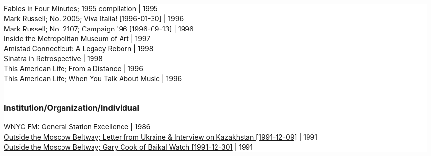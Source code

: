 [Fables in Four Minutes; 1995 compilation](https://americanarchive.org/catalog/cpb-aacip-526-fx73t9fc6g) | 1995<br/>
[Mark Russell; No. 2005; Viva Italia! [1996-01-30]](https://americanarchive.org/catalog/cpb-aacip-257-83kwhhdc) | 1996<br/>
[Mark Russell; No. 2107; Campaign '96 [1996-09-13]](https://americanarchive.org/catalog/cpb-aacip-526-xg9f47j500) | 1996<br/>
[Inside the Metropolitan Museum of Art](https://americanarchive.org/catalog?f%5Baccess_types%5D%5B%5D=online&f%5Bcontributing_organizations%5D%5B%5D=The+Walter+J.+Brown+Media+Archives+%26+Peabody+Awards+Collection+at+the+University+of+Georgia+%28GA%29&f%5Bseries_titles%5D%5B%5D=Inside+the+Metropolitan+Museum+of+Art&sort=title+asc) | 1997<br/>
[Amistad Connecticut: A Legacy Reborn](https://americanarchive.org/catalog?f%5Baccess_types%5D%5B%5D=online&f%5Bcontributing_organizations%5D%5B%5D=The+Walter+J.+Brown+Media+Archives+%26+Peabody+Awards+Collection+at+the+University+of+Georgia+%28GA%29&f%5Bprogram_titles%5D%5B%5D=Amistad+Connecticut%3A+A+Legacy+Reborn) | 1998<br/>
[Sinatra in Retrospective](https://americanarchive.org/catalog?f%5Bprogram_titles%5D%5B%5D=Sinatra+in+Retrospective&f[access_types][]=online) | 1998<br/>
[This American Life; From a Distance](https://americanarchive.org/catalog/cpb-aacip-d96ff50187f) | 1996<br/>
[This American Life; When You Talk About Music](https://americanarchive.org/catalog/cpb-aacip-526-8w3804zm9t) | 1996<br/>

***

### Institution/Organization/Individual

[WNYC FM: General Station Excellence](https://americanarchive.org/catalog/cpb-aacip-526-736m03zw9w) | 1986<br/>
[Outside the Moscow Beltway; Letter from Ukraine & Interview on Kazakhstan [1991-12-09]](https://americanarchive.org/catalog/cpb-aacip-526-sx6445jq1h) | 1991<br/>
[Outside the Moscow Beltway; Gary Cook of Baikal Watch [1991-12-30]](https://americanarchive.org/catalog/cpb-aacip-526-0v89g5hb6g) | 1991<br/>
